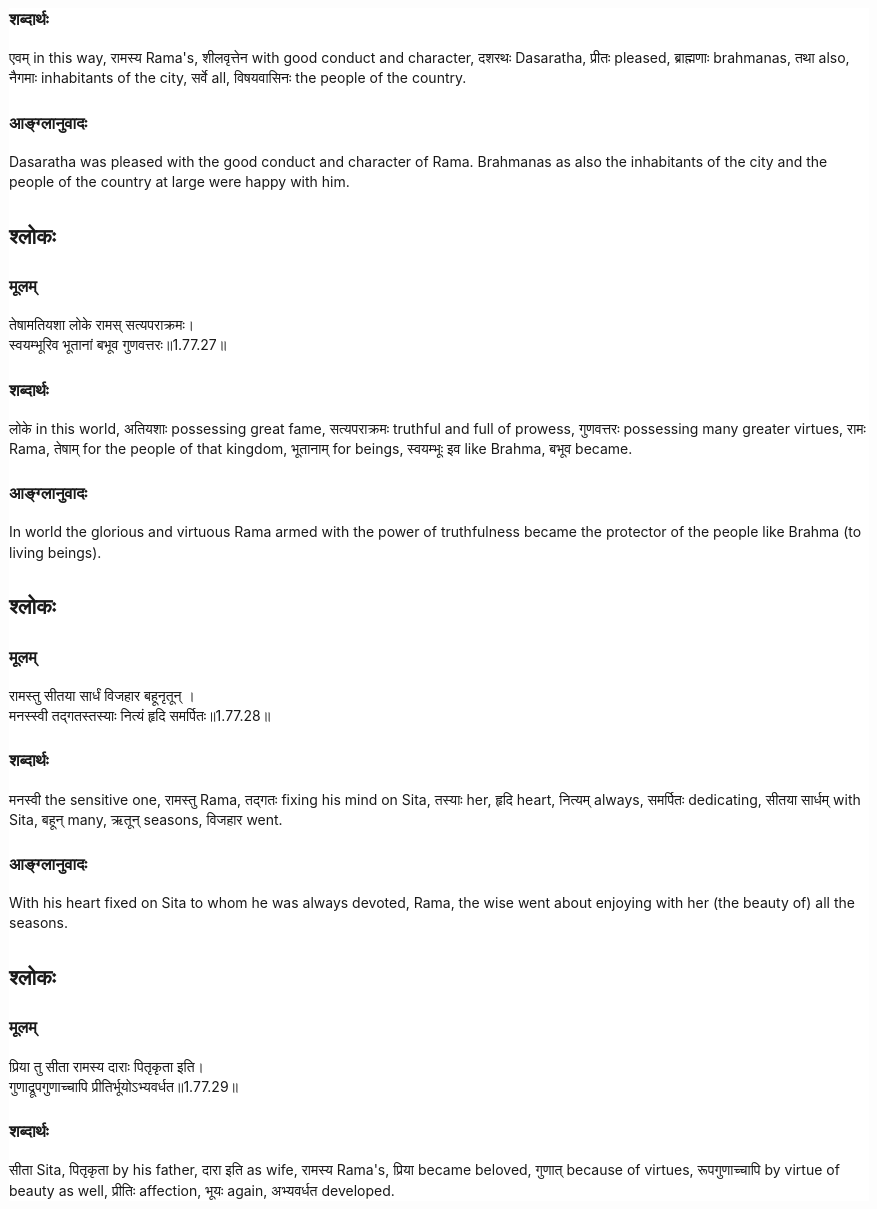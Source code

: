 ### शब्दार्थः
एवम् in this way, रामस्य Rama's, शीलवृत्तेन with good conduct and character, दशरथः Dasaratha, प्रीतः pleased, ब्राह्मणाः brahmanas, तथा also, नैगमाः inhabitants of the city, सर्वे all, विषयवासिनः the people of the country.

### आङ्ग्लानुवादः
Dasaratha was pleased with the good conduct and character of Rama. Brahmanas as also the inhabitants of the city and the people of the country at large were happy with him.



## श्लोकः
### मूलम्
तेषामतियशा लोके रामस् सत्यपराक्रमः।  
स्वयम्भूरिव भूतानां बभूव गुणवत्तरः॥1.77.27॥

### शब्दार्थः
लोके in this world, अतियशाः possessing great fame, सत्यपराक्रमः truthful and full of prowess, गुणवत्तरः possessing many greater virtues, रामः Rama, तेषाम् for the people of that kingdom, भूतानाम् for beings, स्वयम्भूः इव like Brahma, बभूव became.

### आङ्ग्लानुवादः
In world the glorious and virtuous Rama armed with the power of truthfulness became the protector of the people like Brahma (to living beings).



## श्लोकः
### मूलम्
रामस्तु सीतया सार्धं विजहार बहूनृतून् ।  
मनस्स्वी तद्गतस्तस्याः नित्यं हृदि समर्पितः॥1.77.28॥

### शब्दार्थः
मनस्वी the sensitive one, रामस्तु Rama, तद्गतः fixing his mind on Sita, तस्याः her, हृदि heart, नित्यम् always, समर्पितः dedicating, सीतया सार्धम् with Sita, बहून् many, ऋतून् seasons, विजहार went.

### आङ्ग्लानुवादः
With his heart fixed on Sita to whom he was always devoted, Rama, the wise went about enjoying with her (the beauty of) all the seasons.



## श्लोकः
### मूलम्
प्रिया तु सीता रामस्य दाराः पितृकृता इति।  
गुणाद्रूपगुणाच्चापि प्रीतिर्भूयोऽभ्यवर्धत॥1.77.29॥

### शब्दार्थः
सीता Sita, पितृकृता by his father, दारा इति as wife, रामस्य Rama's, प्रिया became beloved, गुणात् because of virtues, रूपगुणाच्चापि by virtue of beauty as well, प्रीतिः affection, भूयः again, अभ्यवर्धत developed.
